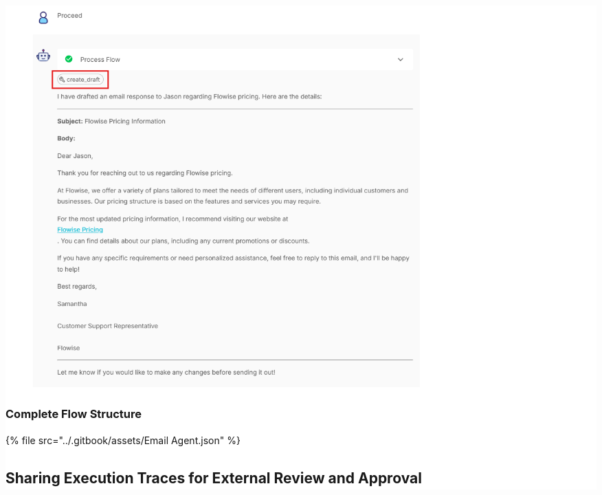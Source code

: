 <figure><img src="../.gitbook/assets/image (316).png" alt="" width="563"><figcaption></figcaption></figure>

### Complete Flow Structure

{% file src="../.gitbook/assets/Email Agent.json" %}

## Sharing Execution Traces for External Review and Approval
